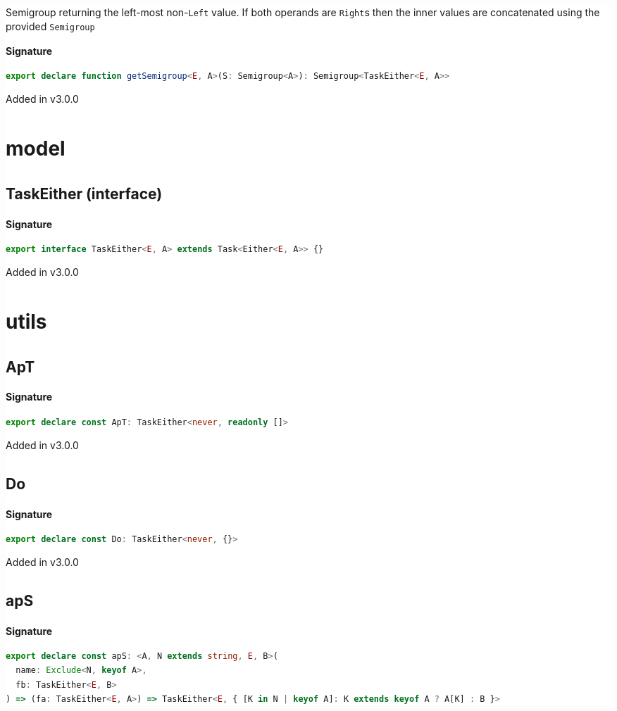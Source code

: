 Semigroup returning the left-most non-`Left` value. If both operands are `Right`s then the inner values are
concatenated using the provided `Semigroup`

**Signature**

```ts
export declare function getSemigroup<E, A>(S: Semigroup<A>): Semigroup<TaskEither<E, A>>
```

Added in v3.0.0

# model

## TaskEither (interface)

**Signature**

```ts
export interface TaskEither<E, A> extends Task<Either<E, A>> {}
```

Added in v3.0.0

# utils

## ApT

**Signature**

```ts
export declare const ApT: TaskEither<never, readonly []>
```

Added in v3.0.0

## Do

**Signature**

```ts
export declare const Do: TaskEither<never, {}>
```

Added in v3.0.0

## apS

**Signature**

```ts
export declare const apS: <A, N extends string, E, B>(
  name: Exclude<N, keyof A>,
  fb: TaskEither<E, B>
) => (fa: TaskEither<E, A>) => TaskEither<E, { [K in N | keyof A]: K extends keyof A ? A[K] : B }>
```
